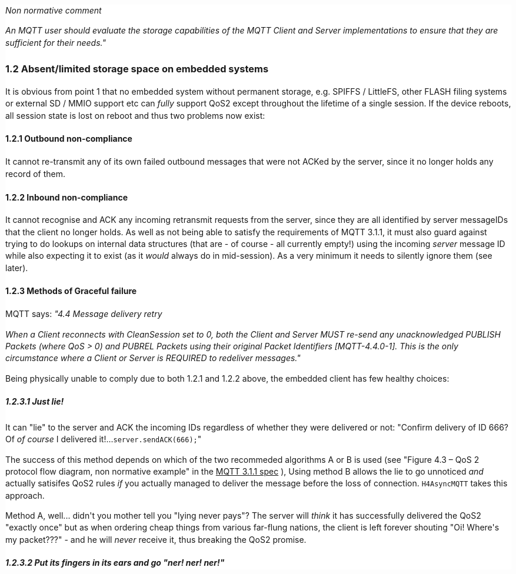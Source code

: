 *Non normative comment*

*An MQTT user should evaluate the storage capabilities of the MQTT Client and Server  implementations to ensure that they are sufficient for their needs."*

### 1.2 Absent/limited storage space on embedded systems

It is obvious from point 1 that no embedded system without permanent storage, e.g. SPIFFS / LittleFS, other FLASH filing systems or external SD / MMIO support etc can *fully* support QoS2 except throughout the lifetime of a single session. If the device reboots, all session state is lost on reboot and thus two problems now exist:

#### 1.2.1 Outbound non-compliance

It cannot re-transmit any of its own failed outbound messages that were not ACKed by the server, since it no longer holds any record of them.

#### 1.2.2 Inbound non-compliance

It cannot recognise and ACK any incoming retransmit requests from the server, since they are all identified by server messageIDs that the client no longer holds. As well as not being able to satisfy the requirements of MQTT 3.1.1, it must also guard against trying to do lookups on internal data structures (that are - of course - all currently empty!) using the incoming *server* message ID while also expecting it to exist (as it *would* always do in mid-session). As a very minimum it needs to silently ignore them (see later).

#### 1.2.3 Methods of Graceful failure

MQTT says: *"4.4 Message delivery retry*

*When a Client reconnects with CleanSession set to 0, both the Client and Server MUST re-send any  unacknowledged PUBLISH Packets (where QoS > 0) and PUBREL Packets using their original Packet Identifiers [MQTT-4.4.0-1]. This is the only circumstance where a Client or Server is REQUIRED to redeliver messages."*

Being physically unable to comply due to both 1.2.1 and 1.2.2 above, the embedded client has few healthy choices: 

##### 1.2.3.1 Just lie!

It can "lie" to the server and ACK the incoming IDs regardless of whether they were delivered or not: "Confirm delivery of ID 666? Of *of course* I delivered it!...`server.sendACK(666);`"

The success of this method depends on which of the two recommeded algorithms A or B is used (see "Figure 4.3 – QoS 2 protocol flow diagram, non normative example" in the [MQTT 3.1.1 spec](http://docs.oasis-open.org/mqtt/mqtt/v3.1.1/os/mqtt-v3.1.1-os.html) ), Using method B allows the lie to go unnoticed *and* actually satisifes QoS2 rules *if* you actually managed to deliver the message before the loss of connection. `H4AsyncMQTT` takes this approach.

Method A, well... didn't you mother tell you "lying never pays"? The server will *think* it has successfully delivered the QoS2 "exactly once" but as when ordering cheap things from various far-flung nations, the client is left forever shouting "Oi! Where's my packet???" - and he will *never* receive it, thus breaking the QoS2 promise.

##### 1.2.3.2 Put its fingers in its ears and go "ner! ner! ner!"
